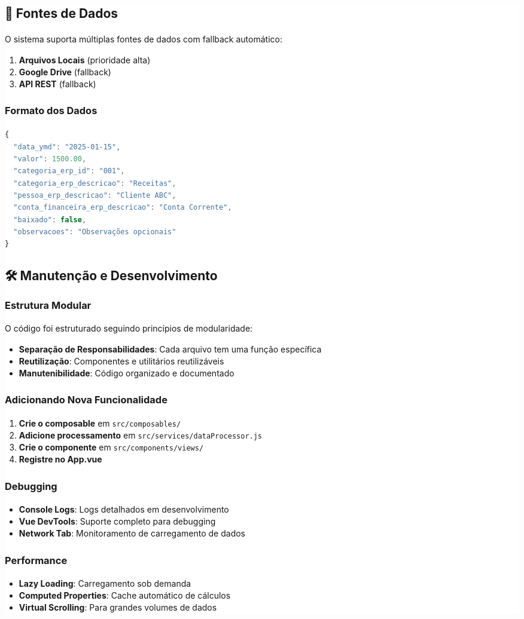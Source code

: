 ## 🔄 Fontes de Dados

O sistema suporta múltiplas fontes de dados com fallback automático:

1. **Arquivos Locais** (prioridade alta)
2. **Google Drive** (fallback)
3. **API REST** (fallback)

### Formato dos Dados

```javascript
{
  "data_ymd": "2025-01-15",
  "valor": 1500.00,
  "categoria_erp_id": "001",
  "categoria_erp_descricao": "Receitas",
  "pessoa_erp_descricao": "Cliente ABC",
  "conta_financeira_erp_descricao": "Conta Corrente",
  "baixado": false,
  "observacoes": "Observações opcionais"
}
```

## 🛠️ Manutenção e Desenvolvimento

### Estrutura Modular

O código foi estruturado seguindo princípios de modularidade:

- **Separação de Responsabilidades**: Cada arquivo tem uma função específica
- **Reutilização**: Componentes e utilitários reutilizáveis
- **Manutenibilidade**: Código organizado e documentado

### Adicionando Nova Funcionalidade

1. **Crie o composable** em `src/composables/`
2. **Adicione processamento** em `src/services/dataProcessor.js`
3. **Crie o componente** em `src/components/views/`
4. **Registre no App.vue**

### Debugging

- **Console Logs**: Logs detalhados em desenvolvimento
- **Vue DevTools**: Suporte completo para debugging
- **Network Tab**: Monitoramento de carregamento de dados

### Performance

- **Lazy Loading**: Carregamento sob demanda
- **Computed Properties**: Cache automático de cálculos
- **Virtual Scrolling**: Para grandes volumes de dados
